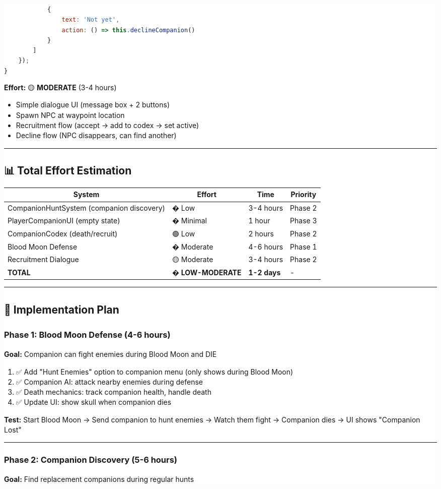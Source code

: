 ```javascript
            { 
                text: 'Not yet', 
                action: () => this.declineCompanion() 
            }
        ]
    });
}
```

**Effort:** 🟡 **MODERATE** (3-4 hours)
- Simple dialogue UI (message box + 2 buttons)
- Spawn NPC at waypoint location
- Recruitment flow (accept → add to codex → set active)
- Decline flow (NPC disappears, can find another)

---

## 📊 Total Effort Estimation

| System | Effort | Time | Priority |
|--------|--------|------|----------|
| CompanionHuntSystem (companion discovery) | � Low | 3-4 hours | Phase 2 |
| PlayerCompanionUI (empty state) | � Minimal | 1 hour | Phase 3 |
| CompanionCodex (death/recruit) | 🟢 Low | 2 hours | Phase 2 |
| Blood Moon Defense | � Moderate | 4-6 hours | Phase 1 |
| Recruitment Dialogue | 🟡 Moderate | 3-4 hours | Phase 2 |
| **TOTAL** | **� LOW-MODERATE** | **1-2 days** | - |

---

## 🎯 Implementation Plan

### Phase 1: **Blood Moon Defense** (4-6 hours)
**Goal:** Companion can fight enemies during Blood Moon and DIE

1. ✅ Add "Hunt Enemies" option to companion menu (only shows during Blood Moon)
2. ✅ Companion AI: attack nearby enemies during defense
3. ✅ Death mechanics: track companion health, handle death
4. ✅ Update UI: show skull when companion dies

**Test:** Start Blood Moon → Send companion to hunt enemies → Watch them fight → Companion dies → UI shows "Companion Lost"

---

### Phase 2: **Companion Discovery** (5-6 hours)
**Goal:** Find replacement companions during regular hunts
